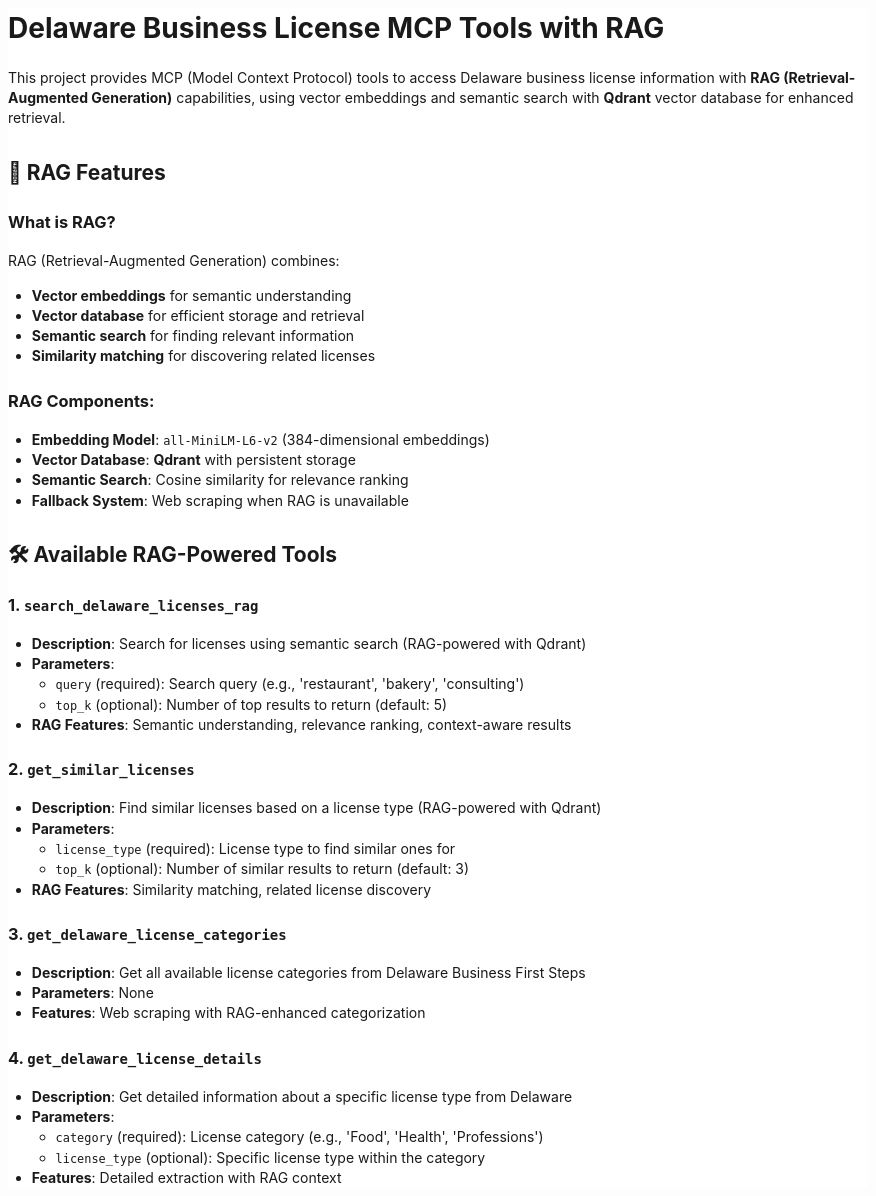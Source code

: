 # Delaware Business License MCP Tools with RAG

This project provides MCP (Model Context Protocol) tools to access Delaware business license information with **RAG (Retrieval-Augmented Generation)** capabilities, using vector embeddings and semantic search with **Qdrant** vector database for enhanced retrieval.

## 🚀 **RAG Features**

### **What is RAG?**
RAG (Retrieval-Augmented Generation) combines:
- **Vector embeddings** for semantic understanding
- **Vector database** for efficient storage and retrieval
- **Semantic search** for finding relevant information
- **Similarity matching** for discovering related licenses

### **RAG Components:**
- **Embedding Model**: `all-MiniLM-L6-v2` (384-dimensional embeddings)
- **Vector Database**: **Qdrant** with persistent storage
- **Semantic Search**: Cosine similarity for relevance ranking
- **Fallback System**: Web scraping when RAG is unavailable

## 🛠️ **Available RAG-Powered Tools**

### 1. `search_delaware_licenses_rag`
- **Description**: Search for licenses using semantic search (RAG-powered with Qdrant)
- **Parameters**: 
  - `query` (required): Search query (e.g., 'restaurant', 'bakery', 'consulting')
  - `top_k` (optional): Number of top results to return (default: 5)
- **RAG Features**: Semantic understanding, relevance ranking, context-aware results

### 2. `get_similar_licenses`
- **Description**: Find similar licenses based on a license type (RAG-powered with Qdrant)
- **Parameters**:
  - `license_type` (required): License type to find similar ones for
  - `top_k` (optional): Number of similar results to return (default: 3)
- **RAG Features**: Similarity matching, related license discovery

### 3. `get_delaware_license_categories`
- **Description**: Get all available license categories from Delaware Business First Steps
- **Parameters**: None
- **Features**: Web scraping with RAG-enhanced categorization

### 4. `get_delaware_license_details`
- **Description**: Get detailed information about a specific license type from Delaware
- **Parameters**: 
  - `category` (required): License category (e.g., 'Food', 'Health', 'Professions')
  - `license_type` (optional): Specific license type within the category
- **Features**: Detailed extraction with RAG context
